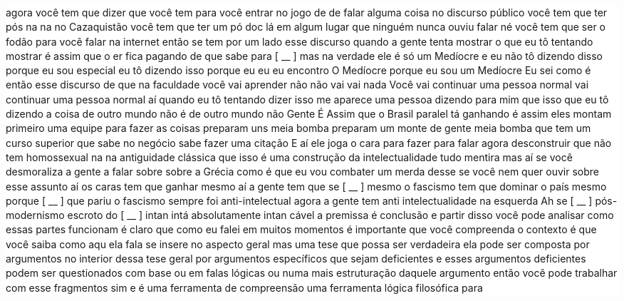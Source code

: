 agora você tem que dizer que você tem
para você entrar no jogo de de falar
alguma coisa no discurso público você
tem que ter pós na
na no Cazaquistão você tem que ter um pó
doc lá em algum lugar que ninguém nunca
ouviu falar né você tem que ser o fodão
para você falar na internet então se tem
por um lado esse discurso quando a gente
tenta mostrar o que eu tô tentando
mostrar é assim que o er fica pagando de
que sabe para [ __ ] mas na verdade ele
é só um
Medíocre e eu não tô dizendo disso
porque eu sou especial eu tô dizendo
isso porque eu eu eu encontro O Medíocre
porque eu sou um Medíocre Eu sei como é
então esse discurso de que na faculdade
você vai aprender não não vai vai nada
Você vai continuar uma pessoa normal vai
continuar uma pessoa normal aí quando eu
tô tentando dizer isso me aparece uma
pessoa dizendo para mim que isso que eu
tô dizendo a coisa de outro mundo não é
de outro mundo não Gente É Assim que o
Brasil paralel tá ganhando é assim eles
montam primeiro uma equipe para fazer as
coisas preparam uns meia bomba preparam
um monte de gente meia bomba que tem um
curso superior que sabe no negócio sabe
fazer uma citação E aí ele joga o cara
para fazer para falar agora desconstruir
que não tem homossexual na na
antiguidade clássica que isso é uma
construção da intelectualidade tudo
mentira mas aí se você desmoraliza a
gente a falar sobre sobre a Grécia como
é que eu vou combater um merda desse se
você nem quer ouvir sobre esse assunto
aí os caras tem que ganhar mesmo aí a
gente tem que se [ __ ] mesmo o fascismo
tem que dominar o país mesmo porque [ __ ]
que pariu o fascismo sempre foi
anti-intelectual agora a gente tem anti
intelectualidade na esquerda Ah se [ __ ]
pós-modernismo escroto do [ __ ] intan
intá absolutamente intan cável
a premissa é conclusão e partir disso
você pode analisar como essas partes
funcionam é claro que como eu falei em
muitos momentos é importante que você
compreenda o contexto é que você saiba
como aqu ela fala se insere no aspecto
geral mas uma tese que possa ser
verdadeira ela pode ser composta por
argumentos no interior dessa tese geral
por argumentos específicos que sejam
deficientes e esses argumentos
deficientes podem ser questionados com
base ou em falas lógicas ou numa mais
estruturação daquele argumento então
você pode trabalhar com esse fragmentos
sim e é uma ferramenta de compreensão
uma ferramenta lógica filosófica para